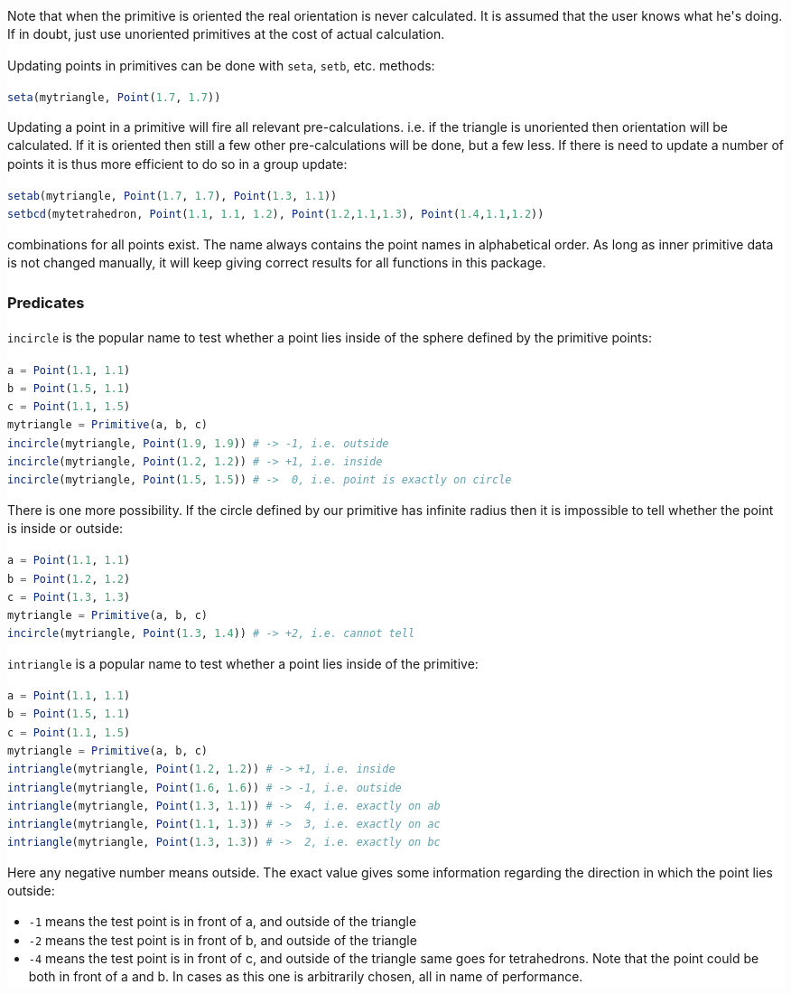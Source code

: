 Note that when the primitive is oriented the real orientation is never calculated.
It is assumed that the user knows what he's doing. If in doubt, just use unoriented
primitives at the cost of actual calculation.

Updating points in primitives can be done with `seta`, `setb`, etc. methods:
```julia
seta(mytriangle, Point(1.7, 1.7))
```
Updating a point in a primitive will fire all relevant pre-calculations. i.e. if the triangle
is unoriented then orientation will be calculated. If it is oriented then still a few other
pre-calculations will be done, but a few less. If there is need to update a number of points
it is thus more efficient to do so in a group update:
```julia
setab(mytriangle, Point(1.7, 1.7), Point(1.3, 1.1))
setbcd(mytetrahedron, Point(1.1, 1.1, 1.2), Point(1.2,1.1,1.3), Point(1.4,1.1,1.2))
```
combinations for all points exist. The name always contains the point names
in alphabetical order. As long as inner primitive data is not changed manually, it will
keep giving correct results for all functions in this package.

### Predicates
`incircle` is the popular name to test whether a point lies inside of the sphere
defined by the primitive points:
```julia
a = Point(1.1, 1.1)
b = Point(1.5, 1.1)
c = Point(1.1, 1.5)
mytriangle = Primitive(a, b, c)
incircle(mytriangle, Point(1.9, 1.9)) # -> -1, i.e. outside
incircle(mytriangle, Point(1.2, 1.2)) # -> +1, i.e. inside
incircle(mytriangle, Point(1.5, 1.5)) # ->  0, i.e. point is exactly on circle
```
There is one more possibility. If the circle defined by our primitive has infinite radius
then it is impossible to tell whether the point is inside or outside:
```julia
a = Point(1.1, 1.1)
b = Point(1.2, 1.2)
c = Point(1.3, 1.3)
mytriangle = Primitive(a, b, c)
incircle(mytriangle, Point(1.3, 1.4)) # -> +2, i.e. cannot tell
```

`intriangle` is a popular name to test whether a point lies inside of the primitive:
```julia
a = Point(1.1, 1.1)
b = Point(1.5, 1.1)
c = Point(1.1, 1.5)
mytriangle = Primitive(a, b, c)
intriangle(mytriangle, Point(1.2, 1.2)) # -> +1, i.e. inside
intriangle(mytriangle, Point(1.6, 1.6)) # -> -1, i.e. outside
intriangle(mytriangle, Point(1.3, 1.1)) # ->  4, i.e. exactly on ab
intriangle(mytriangle, Point(1.1, 1.3)) # ->  3, i.e. exactly on ac
intriangle(mytriangle, Point(1.3, 1.3)) # ->  2, i.e. exactly on bc

```
Here any negative number means outside. The exact value gives some information regarding
the direction in which the point lies outside:
* `-1` means the test point is in front of a, and outside of the triangle
* `-2` means the test point is in front of b, and outside of the triangle
* `-4` means the test point is in front of c, and outside of the triangle
same goes for tetrahedrons. Note that the point could be both in front of a and b. In
cases as this one is arbitrarily chosen, all in name of performance.
